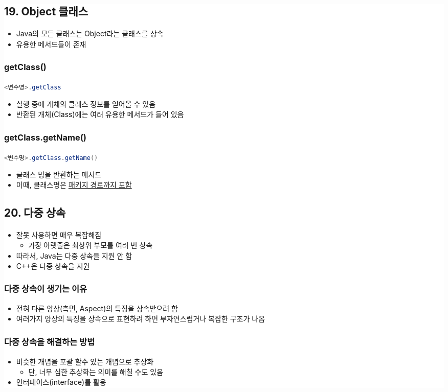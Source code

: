 



## 19. Object 클래스

- Java의 모든 클래스는 Object라는 클래스를 상속
- 유용한 메서드들이 존재



### getClass()

```java
<변수명>.getClass
```

- 실행 중에 개체의 클래스 정보를 얻어올 수 있음
- 반환된 개체(Class)에는 여러 유용한 메서드가 들어 있음



### getClass.getName()

```java
<변수명>.getClass.getName()
```

- 클래스 명을 반환하는 메서드
- 이때, 클래스명은 <u>패키지 경로까지 포함</u>





## 20. 다중 상속

- 잘못 사용하면 매우 복잡해짐
  - 가장 아랫줄은 최상위 부모를 여러 번 상속
- 따라서, Java는 다중 상속을 지원 안 함
- C++은 다중 상속을 지원



### 다중 상속이 생기는 이유

- 전혀 다른 양상(측면, Aspect)의 특징을 상속받으려 함
- 여러가지 양상의 특징을 상속으로 표현하려 하면 부자연스럽거나 복잡한 구조가 나옴



### 다중 상속을 해결하는 방법

- 비슷한 개념을 포괄 할수 있는 개념으로 추상화
  - 단, 너무 심한 추상화는 의미를 해칠 수도 있음
- 인터페이스(interface)를 활용